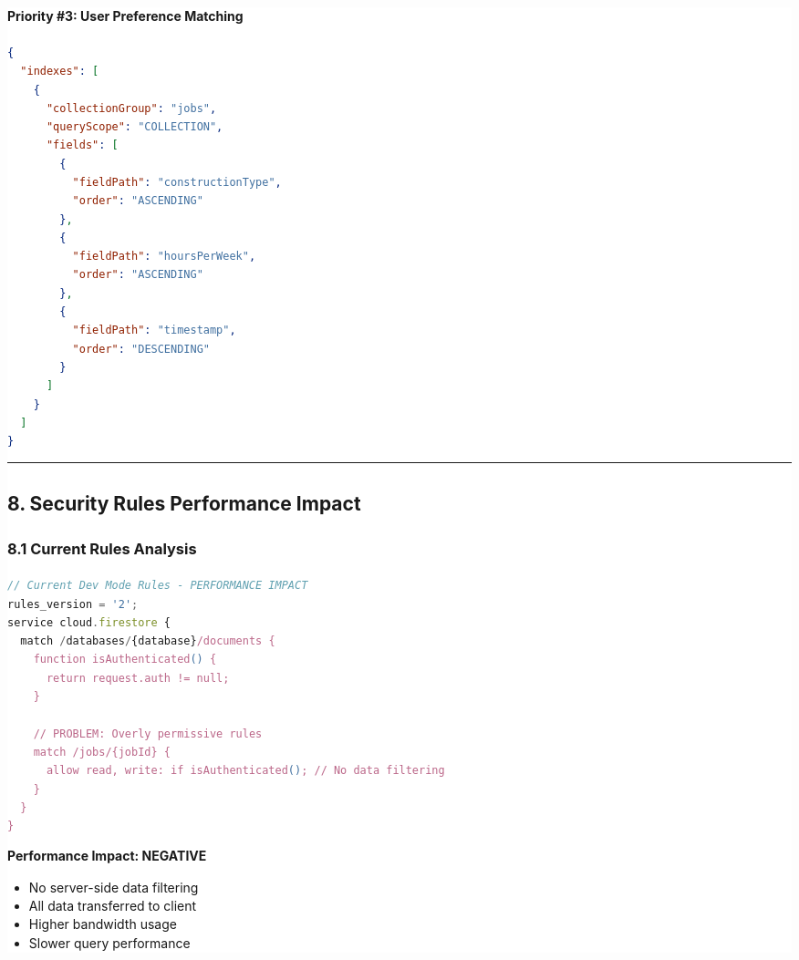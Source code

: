 #### Priority #3: User Preference Matching
```json
{
  "indexes": [
    {
      "collectionGroup": "jobs",
      "queryScope": "COLLECTION",
      "fields": [
        {
          "fieldPath": "constructionType",
          "order": "ASCENDING"
        },
        {
          "fieldPath": "hoursPerWeek",
          "order": "ASCENDING"
        },
        {
          "fieldPath": "timestamp",
          "order": "DESCENDING"
        }
      ]
    }
  ]
}
```

---

## 8. Security Rules Performance Impact

### 8.1 Current Rules Analysis

```javascript
// Current Dev Mode Rules - PERFORMANCE IMPACT
rules_version = '2';
service cloud.firestore {
  match /databases/{database}/documents {
    function isAuthenticated() {
      return request.auth != null;
    }

    // PROBLEM: Overly permissive rules
    match /jobs/{jobId} {
      allow read, write: if isAuthenticated(); // No data filtering
    }
  }
}
```

**Performance Impact: NEGATIVE**
- No server-side data filtering
- All data transferred to client
- Higher bandwidth usage
- Slower query performance

